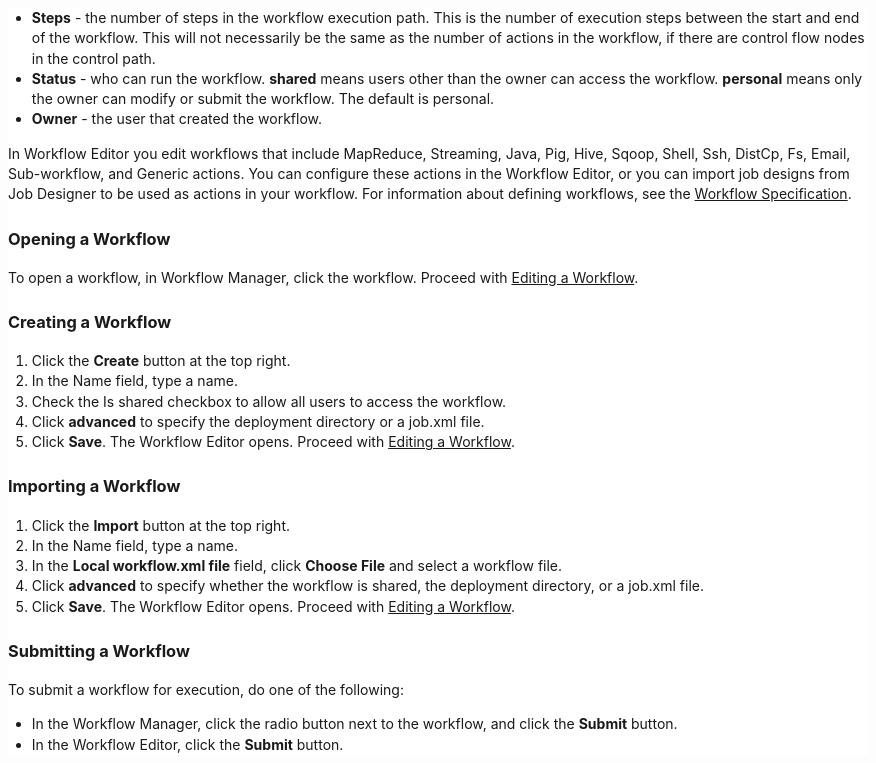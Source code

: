 -   **Steps** - the number of steps in the workflow execution path. This
    is the number of execution steps between the start and end of the
    workflow. This will not necessarily be the same as the number of
    actions in the workflow, if there are control flow nodes in the
    control path.
-   **Status** - who can run the workflow. **shared** means users other
    than the owner can access the workflow. **personal** means only the
    owner can modify or submit the workflow. The default is personal.
-   **Owner** - the user that created the workflow.

In Workflow Editor you edit workflows that include MapReduce, Streaming,
Java, Pig, Hive, Sqoop, Shell, Ssh, DistCp, Fs, Email, Sub-workflow, and
Generic actions. You can configure these actions in the Workflow Editor,
or you can import job designs from Job Designer to be used as actions in
your workflow. For information about defining workflows, see the
[Workflow
Specification](http://archive.cloudera.com/cdh4/cdh/4/oozie/WorkflowFunctionalSpec.html).

### Opening a Workflow

To open a workflow, in Workflow Manager, click the workflow. Proceed
with [Editing a Workflow](#editingWorkflow).

### Creating a Workflow

1.  Click the **Create** button at the top right.
2.  In the Name field, type a name.
3.  Check the Is shared checkbox to allow all users to access the
    workflow.
4.  Click **advanced** to specify the deployment directory or a job.xml
    file.
5.  Click **Save**. The Workflow Editor opens. Proceed with [Editing a
    Workflow](#editingWorkflow).

### Importing a Workflow

1.  Click the **Import** button at the top right.
2.  In the Name field, type a name.
3.  In the **Local workflow.xml file** field, click **Choose File** and
    select a workflow file.
4.  Click **advanced** to specify whether the workflow is shared, the
    deployment directory, or a job.xml file.
5.  Click **Save**. The Workflow Editor opens. Proceed with [Editing a
    Workflow](#editingWorkflow).

### Submitting a Workflow

To submit a workflow for execution, do one of the following:

-   In the Workflow Manager, click the radio button next to the
    workflow, and click the **Submit** button.
-   In the Workflow Editor, click the **Submit** button.
